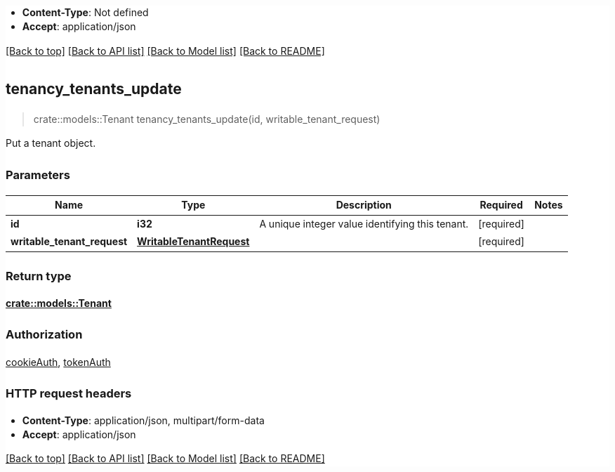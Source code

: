 - **Content-Type**: Not defined
- **Accept**: application/json

[[Back to top]](#) [[Back to API list]](../README.md#documentation-for-api-endpoints) [[Back to Model list]](../README.md#documentation-for-models) [[Back to README]](../README.md)


## tenancy_tenants_update

> crate::models::Tenant tenancy_tenants_update(id, writable_tenant_request)


Put a tenant object.

### Parameters


Name | Type | Description  | Required | Notes
------------- | ------------- | ------------- | ------------- | -------------
**id** | **i32** | A unique integer value identifying this tenant. | [required] |
**writable_tenant_request** | [**WritableTenantRequest**](WritableTenantRequest.md) |  | [required] |

### Return type

[**crate::models::Tenant**](Tenant.md)

### Authorization

[cookieAuth](../README.md#cookieAuth), [tokenAuth](../README.md#tokenAuth)

### HTTP request headers

- **Content-Type**: application/json, multipart/form-data
- **Accept**: application/json

[[Back to top]](#) [[Back to API list]](../README.md#documentation-for-api-endpoints) [[Back to Model list]](../README.md#documentation-for-models) [[Back to README]](../README.md)

